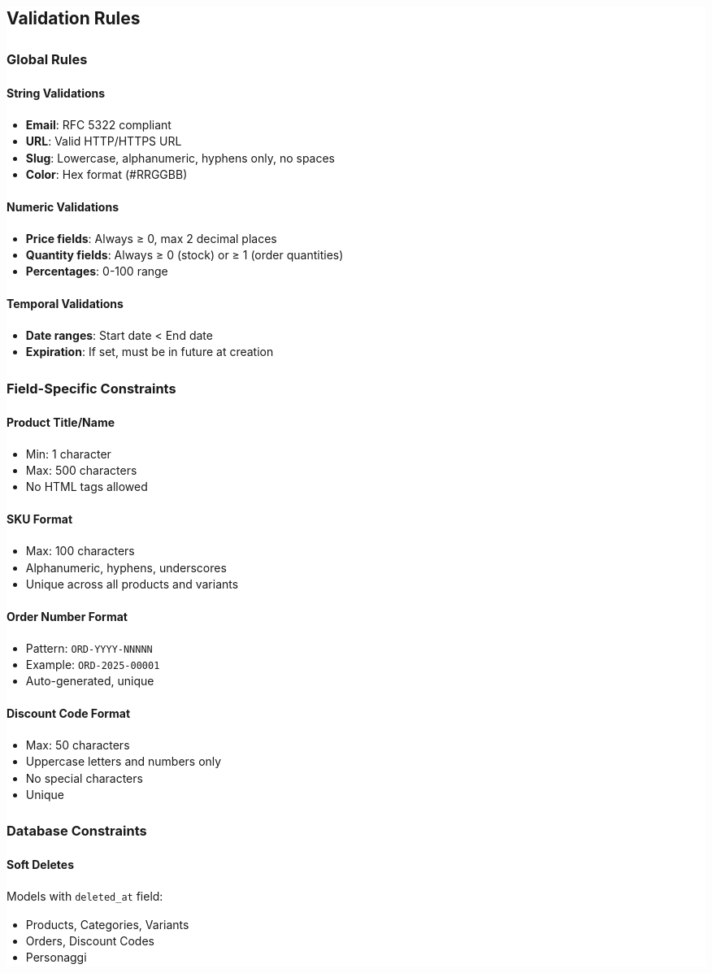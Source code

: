 ## Validation Rules

### Global Rules

#### String Validations
- **Email**: RFC 5322 compliant
- **URL**: Valid HTTP/HTTPS URL
- **Slug**: Lowercase, alphanumeric, hyphens only, no spaces
- **Color**: Hex format (#RRGGBB)

#### Numeric Validations
- **Price fields**: Always ≥ 0, max 2 decimal places
- **Quantity fields**: Always ≥ 0 (stock) or ≥ 1 (order quantities)
- **Percentages**: 0-100 range

#### Temporal Validations
- **Date ranges**: Start date < End date
- **Expiration**: If set, must be in future at creation

### Field-Specific Constraints

#### Product Title/Name
- Min: 1 character
- Max: 500 characters
- No HTML tags allowed

#### SKU Format
- Max: 100 characters
- Alphanumeric, hyphens, underscores
- Unique across all products and variants

#### Order Number Format
- Pattern: `ORD-YYYY-NNNNN`
- Example: `ORD-2025-00001`
- Auto-generated, unique

#### Discount Code Format
- Max: 50 characters
- Uppercase letters and numbers only
- No special characters
- Unique

### Database Constraints

#### Soft Deletes
Models with `deleted_at` field:
- Products, Categories, Variants
- Orders, Discount Codes
- Personaggi
